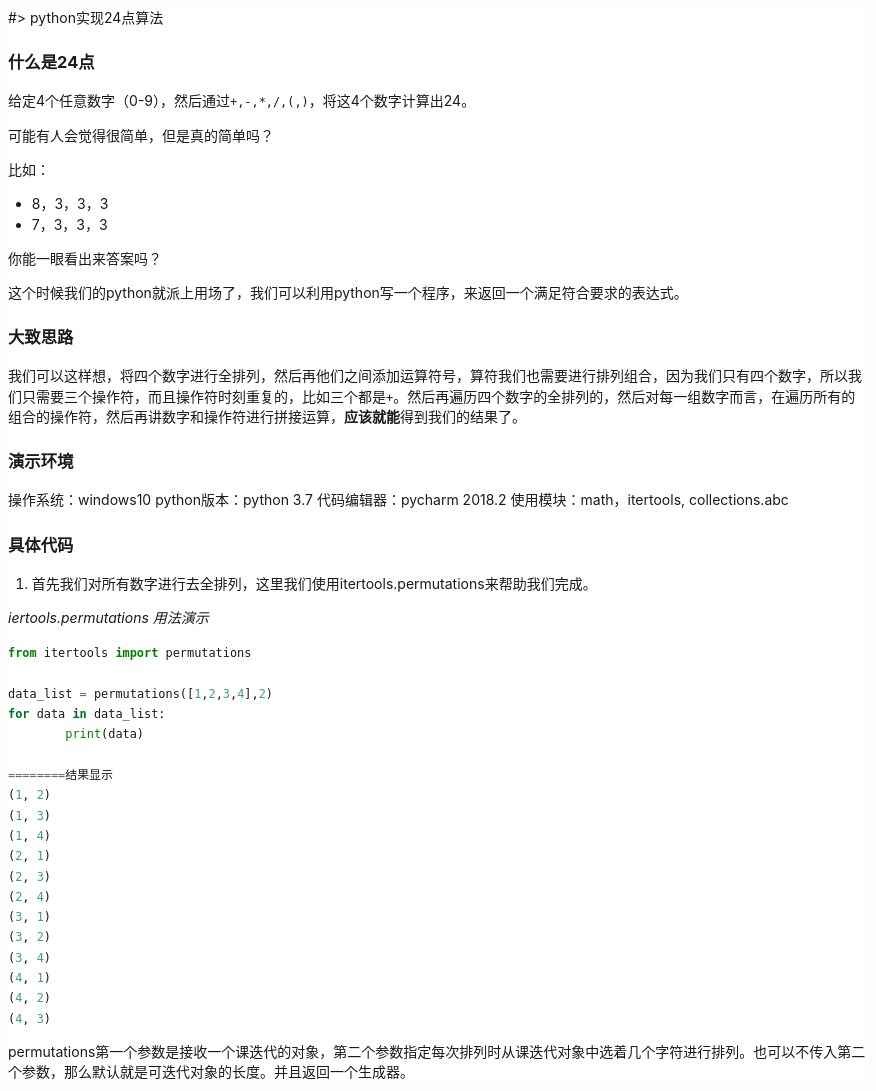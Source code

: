 #> python实现24点算法

### 什么是24点
给定4个任意数字（0-9），然后通过`+,-,*,/,(,)`，将这4个数字计算出24。

可能有人会觉得很简单，但是真的简单吗？

比如：
* 8，3，3，3
* 7，3，3，3

你能一眼看出来答案吗？

这个时候我们的python就派上用场了，我们可以利用python写一个程序，来返回一个满足符合要求的表达式。

### 大致思路

我们可以这样想，将四个数字进行全排列，然后再他们之间添加运算符号，算符我们也需要进行排列组合，因为我们只有四个数字，所以我们只需要三个操作符，而且操作符时刻重复的，比如三个都是`+`。然后再遍历四个数字的全排列的，然后对每一组数字而言，在遍历所有的组合的操作符，然后再讲数字和操作符进行拼接运算，**应该就能**得到我们的结果了。

### 演示环境
操作系统：windows10
python版本：python 3.7
代码编辑器：pycharm 2018.2
使用模块：math，itertools, collections.abc

### 具体代码

1. 首先我们对所有数字进行去全排列，这里我们使用itertools.permutations来帮助我们完成。

*iertools.permutations 用法演示*
``` python
from itertools import permutations

data_list = permutations([1,2,3,4],2)
for data in data_list:
        print(data)

========结果显示
(1, 2)
(1, 3)
(1, 4)
(2, 1)
(2, 3)
(2, 4)
(3, 1)
(3, 2)
(3, 4)
(4, 1)
(4, 2)
(4, 3)
```

permutations第一个参数是接收一个课迭代的对象，第二个参数指定每次排列时从课迭代对象中选着几个字符进行排列。也可以不传入第二个参数，那么默认就是可迭代对象的长度。并且返回一个生成器。
